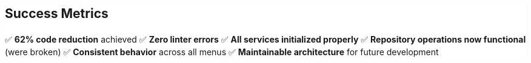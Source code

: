 
## Success Metrics

✅ **62% code reduction** achieved
✅ **Zero linter errors**
✅ **All services initialized properly**
✅ **Repository operations now functional** (were broken)
✅ **Consistent behavior** across all menus
✅ **Maintainable architecture** for future development

